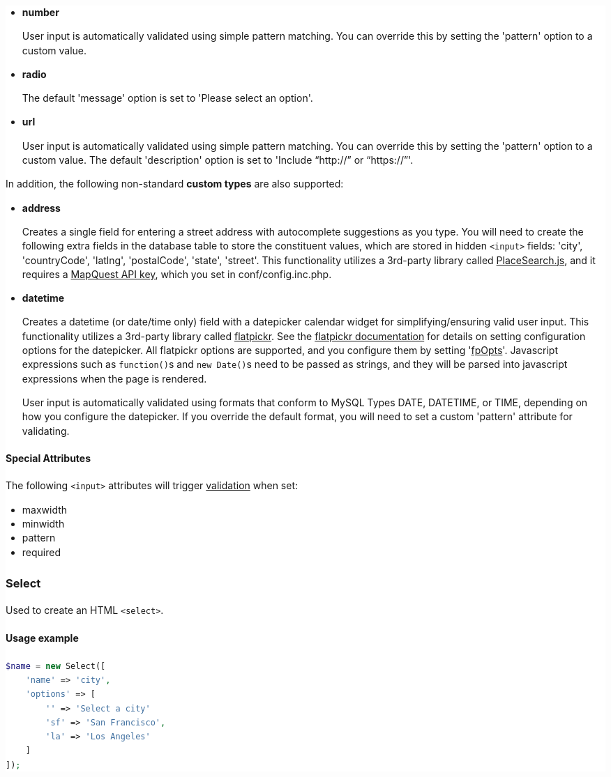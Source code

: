 * **number**

  User input is automatically validated using simple pattern matching. You can override this by setting the 'pattern' option to a custom value.

* **radio**

  The default 'message' option is set to 'Please select an option'.

* **url**

  User input is automatically validated using simple pattern matching. You can override this by setting the 'pattern' option to a custom value. The default 'description' option is set to 'Include “http://” or “https://”'.

<a id="custom-types"></a>
In addition, the following non-standard **custom types** are also supported:

* **address**

  Creates a single field for entering a street address with autocomplete suggestions as you type. You will need to create the following extra fields in the database table to store the constituent values, which are stored in hidden `<input>` fields: 'city', 'countryCode', 'latlng', 'postalCode', 'state', 'street'. This functionality utilizes a 3rd-party library called [PlaceSearch.js](https://developer.mapquest.com/documentation/place-search-js/v1.0/), and it requires a [MapQuest API key](https://developer.mapquest.com), which you set in conf/config.inc.php.

* **datetime**

  Creates a datetime (or date/time only) field with a datepicker calendar widget for simplifying/ensuring valid user input. This functionality utilizes a 3rd-party library called [flatpickr](https://flatpickr.js.org). See the [flatpickr documentation](https://flatpickr.js.org/options/) for details on setting configuration options for the datepicker. All flatpickr options are supported, and you configure them by setting '[fpOpts](#flatpickr)'. Javascript expressions such as `function()`s and `new Date()`s need to be passed as strings, and they will be parsed into javascript expressions when the page is rendered.

  User input is automatically validated using formats that conform to MySQL Types DATE, DATETIME, or TIME, depending on how you configure the datepicker. If you override the default format, you will need to set a custom 'pattern' attribute for validating.

#### Special Attributes

The following `<input>` attributes will trigger [validation](#validation) when set:

* maxwidth
* minwidth
* pattern
* required

### Select

Used to create an HTML `<select>`.

#### Usage example

```php
$name = new Select([
    'name' => 'city',
    'options' => [
        '' => 'Select a city'
        'sf' => 'San Francisco',
        'la' => 'Los Angeles'
    ]
]);
```
